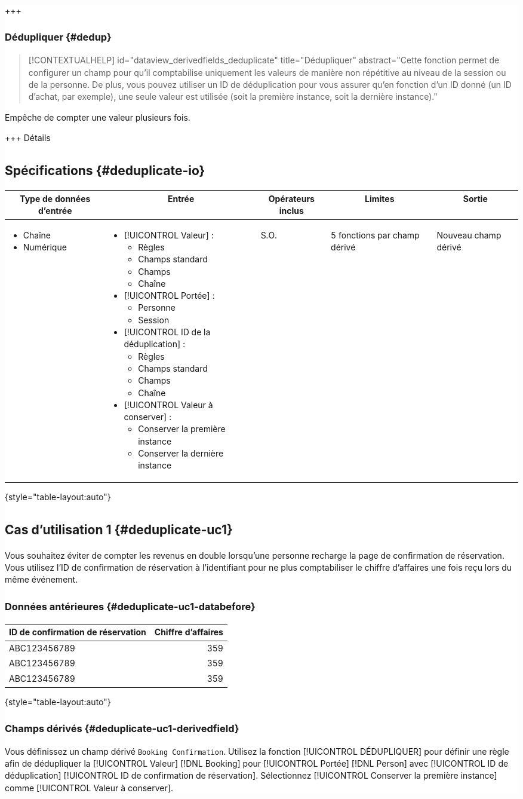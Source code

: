 +++



### Dédupliquer {#dedup}

>[!CONTEXTUALHELP]
>id="dataview_derivedfields_deduplicate"
>title="Dédupliquer"
>abstract="Cette fonction permet de configurer un champ pour qu’il comptabilise uniquement les valeurs de manière non répétitive au niveau de la session ou de la personne. De plus, vous pouvez utiliser un ID de déduplication pour vous assurer qu’en fonction d’un ID donné (un ID d’achat, par exemple), une seule valeur est utilisée (soit la première instance, soit la dernière instance)."


Empêche de compter une valeur plusieurs fois.

+++ Détails


## Spécifications {#deduplicate-io}

| Type de données d’entrée | Entrée | Opérateurs inclus | Limites | Sortie |
|---|---|---|---|---|
| <ul><li>Chaîne</li><li>Numérique</li></ul> | <ul><li>[!UICONTROL Valeur] :<ul><li>Règles</li><li>Champs standard</li><li>Champs</li><li>Chaîne</li></ul></li><li>[!UICONTROL Portée] :<ul><li>Personne</li><li>Session</li></ul></li><li>[!UICONTROL ID de la déduplication] :<ul><li>Règles</li><li>Champs standard</li><li>Champs</li><li>Chaîne</li></ul><li>[!UICONTROL Valeur à conserver] :<ul><li>Conserver la première instance</li><li>Conserver la dernière instance</li></ul></li></ul> | <p>S.O.</p> | <p>5 fonctions par champ dérivé</p> | <p>Nouveau champ dérivé</p> |

{style="table-layout:auto"}


## Cas d’utilisation 1 {#deduplicate-uc1}

Vous souhaitez éviter de compter les revenus en double lorsqu’une personne recharge la page de confirmation de réservation. Vous utilisez l’ID de confirmation de réservation à l’identifiant pour ne plus comptabiliser le chiffre d’affaires une fois reçu lors du même événement.

### Données antérieures {#deduplicate-uc1-databefore}

| ID de confirmation de réservation | Chiffre dʼaffaires |
|----|---:|
| ABC123456789 | 359 |
| ABC123456789 | 359 |
| ABC123456789 | 359 |

{style="table-layout:auto"}

### Champs dérivés {#deduplicate-uc1-derivedfield}

Vous définissez un champ dérivé `Booking Confirmation`. Utilisez la fonction [!UICONTROL DÉDUPLIQUER] pour définir une règle afin de dédupliquer la [!UICONTROL Valeur] [!DNL Booking] pour [!UICONTROL Portée] [!DNL Person] avec [!UICONTROL ID de déduplication] [!UICONTROL ID de confirmation de réservation]. Sélectionnez [!UICONTROL Conserver la première instance] comme [!UICONTROL Valeur à conserver].
